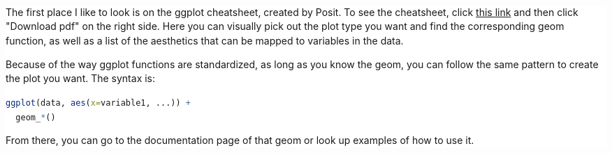 The first place I like to look is on the ggplot cheatsheet, created by Posit. To see the cheatsheet, click [this link](https://rstudio.github.io/cheatsheets/html/data-visualization.html) and then click "Download pdf" on the right side. Here you can visually pick out the plot type you want and find the corresponding geom function, as well as a list of the aesthetics that can be mapped to variables in the data.

Because of the way ggplot functions are standardized, as long as you know the geom, you can follow the same pattern to create the plot you want. The syntax is:

``` r
ggplot(data, aes(x=variable1, ...)) + 
  geom_*()
```

From there, you can go to the documentation page of that geom or look up examples of how to use it.
